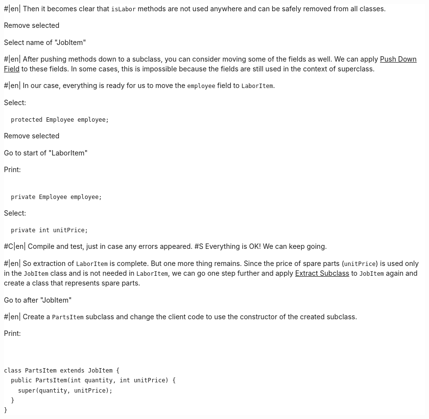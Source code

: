 
#|en| Then it becomes clear that <code>isLabor</code> methods are not used anywhere and can be safely removed from all classes.


Remove selected

Select name of "JobItem"


#|en| After pushing methods down to a subclass, you can consider moving some of the fields as well. We can apply <a href="/push-down-field">Push Down Field</a> to these fields. In some cases, this is impossible because the fields are still used in the context of superclass.



#|en| In our case, everything is ready for us to move the <code>employee</code> field to <code>LaborItem</code>.


Select:
```
  protected Employee employee;

```

Remove selected

Go to start of "LaborItem"

Print:
```

  private Employee employee;

```

Select:
```
  private int unitPrice;
```


#C|en| Compile and test, just in case any errors appeared.
#S Everything is OK! We can keep going.


#|en| So extraction of <code>LaborItem</code> is complete. But one more thing remains. Since the price of spare parts (<code>unitPrice</code>) is used only in the <code>JobItem</code> class and is not needed in <code>LaborItem</code>, we can go one step further and apply <a href="/extract-subclass">Extract Subclass</a> to <code>JobItem</code> again and create a class that represents spare parts.


Go to after "JobItem"


#|en| Create a <code>PartsItem</code> subclass and change the client code to use the constructor of the created subclass.


Print:
```


class PartsItem extends JobItem {
  public PartsItem(int quantity, int unitPrice) {
    super(quantity, unitPrice);
  }
}
```
